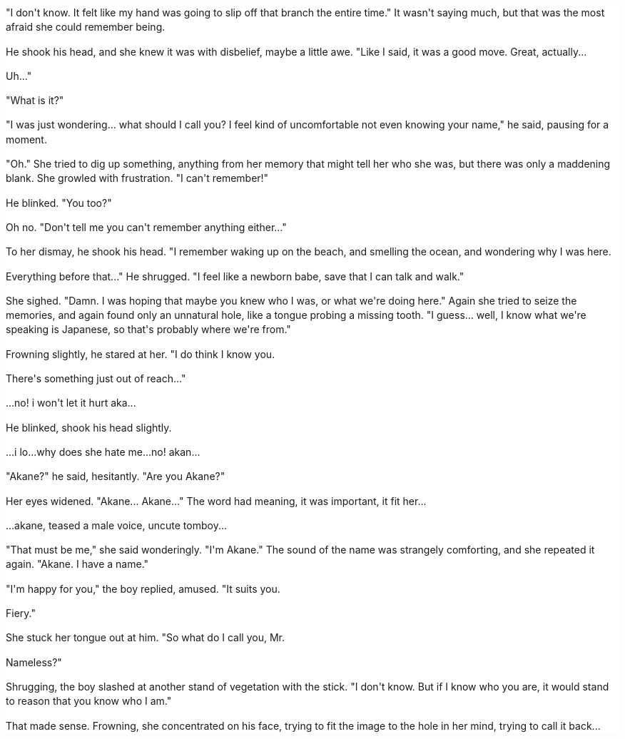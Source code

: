 "I don't know. It felt like my hand was going to slip off that branch the entire time." It wasn't saying much, but that was the most afraid she could remember being.

He shook his head, and she knew it was with disbelief, maybe a little awe. "Like I said, it was a good move. Great, actually...

Uh..."

"What is it?"

"I was just wondering... what should I call you? I feel kind of uncomfortable not even knowing your name," he said, pausing for a moment.

"Oh." She tried to dig up something, anything from her memory that might tell her who she was, but there was only a maddening blank. She growled with frustration. "I can't remember!"

He blinked. "You too?"

Oh no. "Don't tell me you can't remember anything either..."

To her dismay, he shook his head. "I remember waking up on the beach, and smelling the ocean, and wondering why I was here.

Everything before that..." He shrugged. "I feel like a newborn babe, save that I can talk and walk."

She sighed. "Damn. I was hoping that maybe you knew who I was, or what we're doing here." Again she tried to seize the memories, and again found only an unnatural hole, like a tongue probing a missing tooth. "I guess... well, I know what we're speaking is Japanese, so that's probably where we're from."

Frowning slightly, he stared at her. "I do think I know you.

There's something just out of reach..."

...no! i won't let it hurt aka...

He blinked, shook his head slightly.

...i lo...why does she hate me...no! akan...

"Akane?" he said, hesitantly. "Are you Akane?"

Her eyes widened. "Akane... Akane..." The word had meaning, it was important, it fit her...

...akane, teased a male voice, uncute tomboy...

"That must be me," she said wonderingly. "I'm Akane." The sound of the name was strangely comforting, and she repeated it again. "Akane. I have a name."

"I'm happy for you," the boy replied, amused. "It suits you.

Fiery."

She stuck her tongue out at him. "So what do I call you, Mr.

Nameless?"

Shrugging, the boy slashed at another stand of vegetation with the stick. "I don't know. But if I know who you are, it would stand to reason that you know who I am."

That made sense. Frowning, she concentrated on his face, trying to fit the image to the hole in her mind, trying to call it back...
